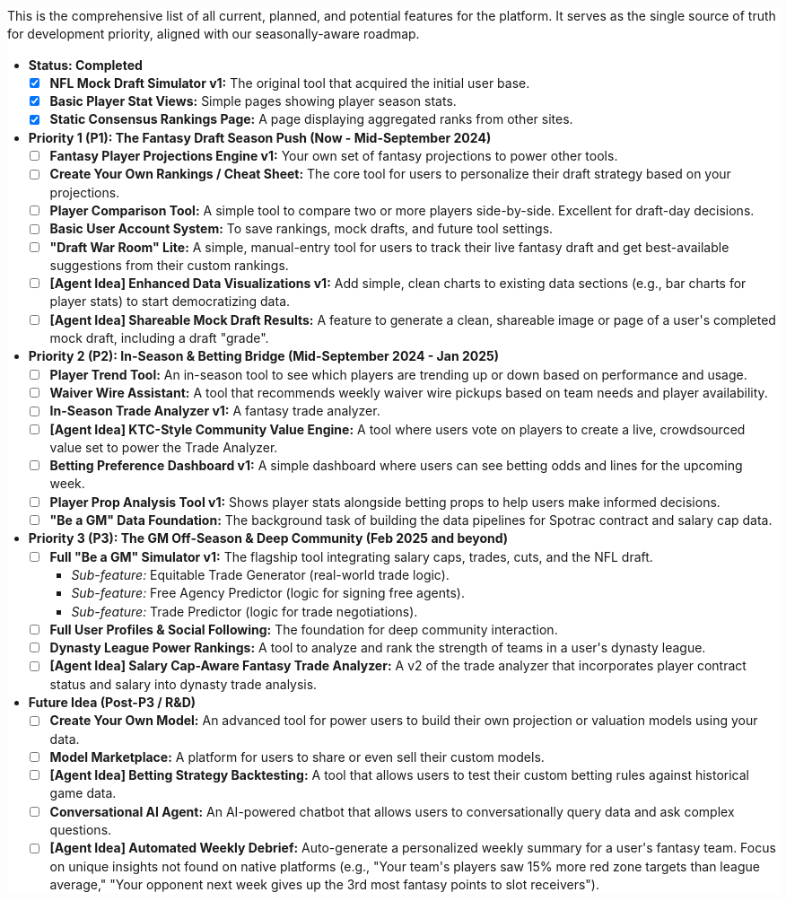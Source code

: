 This is the comprehensive list of all current, planned, and potential features for the platform. It serves as the single source of truth for development priority, aligned with our seasonally-aware roadmap.

*   **Status: Completed**
    *   [x] **NFL Mock Draft Simulator v1:** The original tool that acquired the initial user base.
    *   [x] **Basic Player Stat Views:** Simple pages showing player season stats.
    *   [x] **Static Consensus Rankings Page:** A page displaying aggregated ranks from other sites.

*   **Priority 1 (P1): The Fantasy Draft Season Push (Now - Mid-September 2024)**
    *   [ ] **Fantasy Player Projections Engine v1:** Your own set of fantasy projections to power other tools.
    *   [ ] **Create Your Own Rankings / Cheat Sheet:** The core tool for users to personalize their draft strategy based on your projections.
    *   [ ] **Player Comparison Tool:** A simple tool to compare two or more players side-by-side. Excellent for draft-day decisions.
    *   [ ] **Basic User Account System:** To save rankings, mock drafts, and future tool settings.
    *   [ ] **"Draft War Room" Lite:** A simple, manual-entry tool for users to track their live fantasy draft and get best-available suggestions from their custom rankings.
    *   [ ] **[Agent Idea] Enhanced Data Visualizations v1:** Add simple, clean charts to existing data sections (e.g., bar charts for player stats) to start democratizing data.
    *   [ ] **[Agent Idea] Shareable Mock Draft Results:** A feature to generate a clean, shareable image or page of a user's completed mock draft, including a draft "grade".

*   **Priority 2 (P2): In-Season & Betting Bridge (Mid-September 2024 - Jan 2025)**
    *   [ ] **Player Trend Tool:** An in-season tool to see which players are trending up or down based on performance and usage.
    *   [ ] **Waiver Wire Assistant:** A tool that recommends weekly waiver wire pickups based on team needs and player availability.
    *   [ ] **In-Season Trade Analyzer v1:** A fantasy trade analyzer.
    *   [ ] **[Agent Idea] KTC-Style Community Value Engine:** A tool where users vote on players to create a live, crowdsourced value set to power the Trade Analyzer.
    *   [ ] **Betting Preference Dashboard v1:** A simple dashboard where users can see betting odds and lines for the upcoming week.
    *   [ ] **Player Prop Analysis Tool v1:** Shows player stats alongside betting props to help users make informed decisions.
    *   [ ] **"Be a GM" Data Foundation:** The background task of building the data pipelines for Spotrac contract and salary cap data.

*   **Priority 3 (P3): The GM Off-Season & Deep Community (Feb 2025 and beyond)**
    *   [ ] **Full "Be a GM" Simulator v1:** The flagship tool integrating salary caps, trades, cuts, and the NFL draft.
        *   *Sub-feature:* Equitable Trade Generator (real-world trade logic).
        *   *Sub-feature:* Free Agency Predictor (logic for signing free agents).
        *   *Sub-feature:* Trade Predictor (logic for trade negotiations).
    *   [ ] **Full User Profiles & Social Following:** The foundation for deep community interaction.
    *   [ ] **Dynasty League Power Rankings:** A tool to analyze and rank the strength of teams in a user's dynasty league.
    *   [ ] **[Agent Idea] Salary Cap-Aware Fantasy Trade Analyzer:** A v2 of the trade analyzer that incorporates player contract status and salary into dynasty trade analysis.

*   **Future Idea (Post-P3 / R&D)**
    *   [ ] **Create Your Own Model:** An advanced tool for power users to build their own projection or valuation models using your data.
    *   [ ] **Model Marketplace:** A platform for users to share or even sell their custom models.
    *   [ ] **[Agent Idea] Betting Strategy Backtesting:** A tool that allows users to test their custom betting rules against historical game data.
    *   [ ] **Conversational AI Agent:** An AI-powered chatbot that allows users to conversationally query data and ask complex questions.
    *   [ ] **[Agent Idea] Automated Weekly Debrief:** Auto-generate a personalized weekly summary for a user's fantasy team. Focus on unique insights not found on native platforms (e.g., "Your team's players saw 15% more red zone targets than league average," "Your opponent next week gives up the 3rd most fantasy points to slot receivers").
